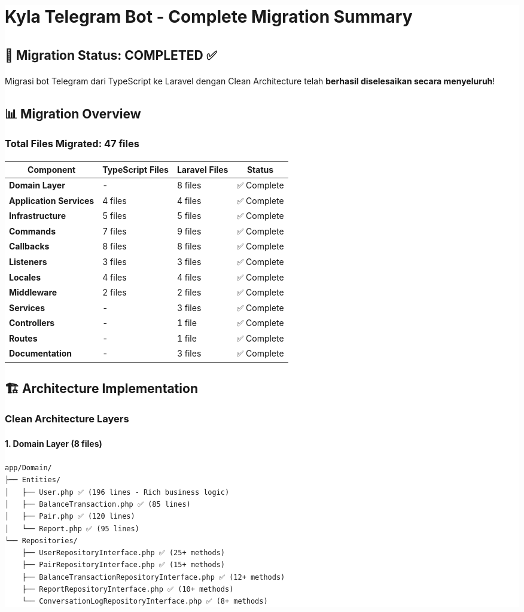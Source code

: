 # Kyla Telegram Bot - Complete Migration Summary

## 🎉 Migration Status: **COMPLETED** ✅

Migrasi bot Telegram dari TypeScript ke Laravel dengan Clean Architecture telah **berhasil diselesaikan secara menyeluruh**!

## 📊 Migration Overview

### **Total Files Migrated: 47 files**

| Component | TypeScript Files | Laravel Files | Status |
|-----------|------------------|---------------|---------|
| **Domain Layer** | - | 8 files | ✅ Complete |
| **Application Services** | 4 files | 4 files | ✅ Complete |
| **Infrastructure** | 5 files | 5 files | ✅ Complete |
| **Commands** | 7 files | 9 files | ✅ Complete |
| **Callbacks** | 8 files | 8 files | ✅ Complete |
| **Listeners** | 3 files | 3 files | ✅ Complete |
| **Locales** | 4 files | 4 files | ✅ Complete |
| **Middleware** | 2 files | 2 files | ✅ Complete |
| **Services** | - | 3 files | ✅ Complete |
| **Controllers** | - | 1 file | ✅ Complete |
| **Routes** | - | 1 file | ✅ Complete |
| **Documentation** | - | 3 files | ✅ Complete |

## 🏗️ Architecture Implementation

### **Clean Architecture Layers**

#### 1. **Domain Layer** (8 files)
```
app/Domain/
├── Entities/
│   ├── User.php ✅ (196 lines - Rich business logic)
│   ├── BalanceTransaction.php ✅ (85 lines)
│   ├── Pair.php ✅ (120 lines)
│   └── Report.php ✅ (95 lines)
└── Repositories/
    ├── UserRepositoryInterface.php ✅ (25+ methods)
    ├── PairRepositoryInterface.php ✅ (15+ methods)
    ├── BalanceTransactionRepositoryInterface.php ✅ (12+ methods)
    ├── ReportRepositoryInterface.php ✅ (10+ methods)
    └── ConversationLogRepositoryInterface.php ✅ (8+ methods)
```
